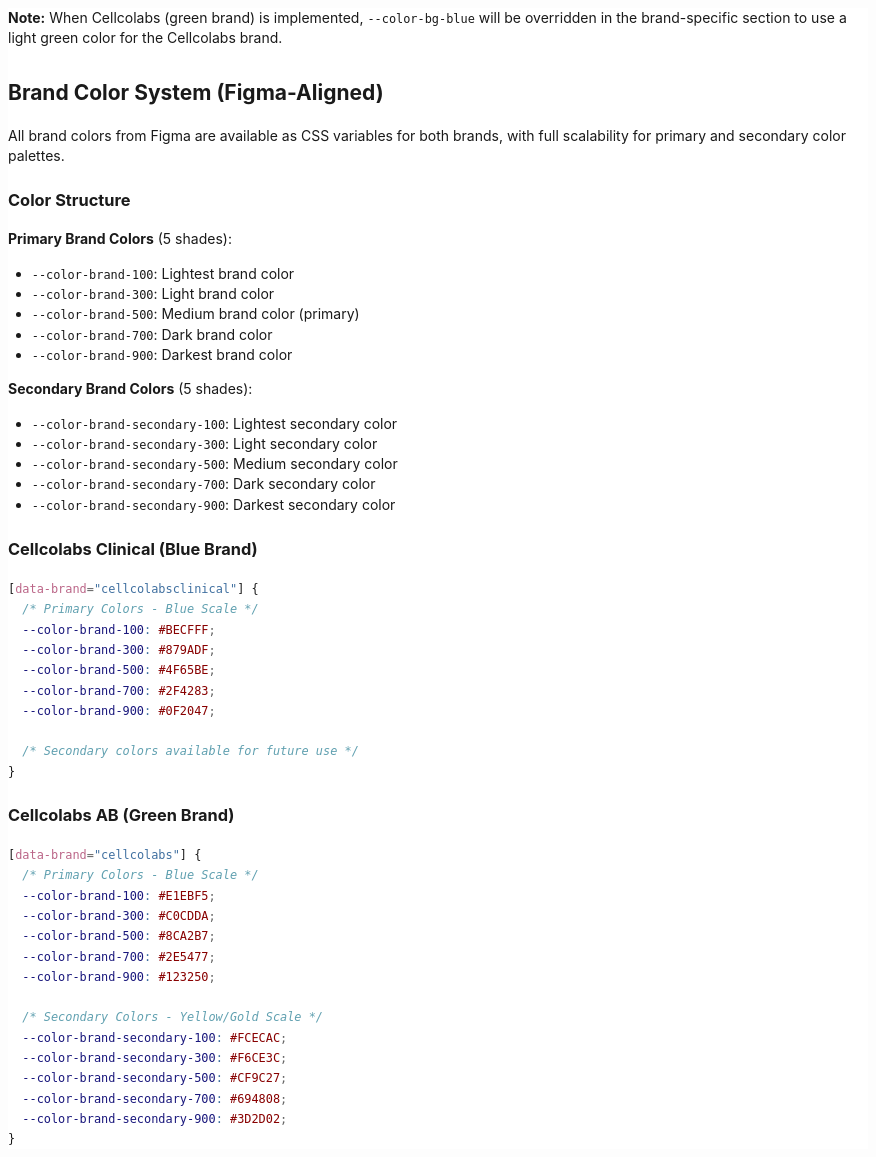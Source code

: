 **Note:** When Cellcolabs (green brand) is implemented, `--color-bg-blue` will be overridden in the brand-specific section to use a light green color for the Cellcolabs brand.

## Brand Color System (Figma-Aligned)

All brand colors from Figma are available as CSS variables for both brands, with full scalability for primary and secondary color palettes.

### Color Structure

**Primary Brand Colors** (5 shades):
- `--color-brand-100`: Lightest brand color
- `--color-brand-300`: Light brand color
- `--color-brand-500`: Medium brand color (primary)
- `--color-brand-700`: Dark brand color
- `--color-brand-900`: Darkest brand color

**Secondary Brand Colors** (5 shades):
- `--color-brand-secondary-100`: Lightest secondary color
- `--color-brand-secondary-300`: Light secondary color
- `--color-brand-secondary-500`: Medium secondary color
- `--color-brand-secondary-700`: Dark secondary color
- `--color-brand-secondary-900`: Darkest secondary color

### Cellcolabs Clinical (Blue Brand)

```css
[data-brand="cellcolabsclinical"] {
  /* Primary Colors - Blue Scale */
  --color-brand-100: #BECFFF;
  --color-brand-300: #879ADF;
  --color-brand-500: #4F65BE;
  --color-brand-700: #2F4283;
  --color-brand-900: #0F2047;

  /* Secondary colors available for future use */
}
```

### Cellcolabs AB (Green Brand)

```css
[data-brand="cellcolabs"] {
  /* Primary Colors - Blue Scale */
  --color-brand-100: #E1EBF5;
  --color-brand-300: #C0CDDA;
  --color-brand-500: #8CA2B7;
  --color-brand-700: #2E5477;
  --color-brand-900: #123250;

  /* Secondary Colors - Yellow/Gold Scale */
  --color-brand-secondary-100: #FCECAC;
  --color-brand-secondary-300: #F6CE3C;
  --color-brand-secondary-500: #CF9C27;
  --color-brand-secondary-700: #694808;
  --color-brand-secondary-900: #3D2D02;
}
```
